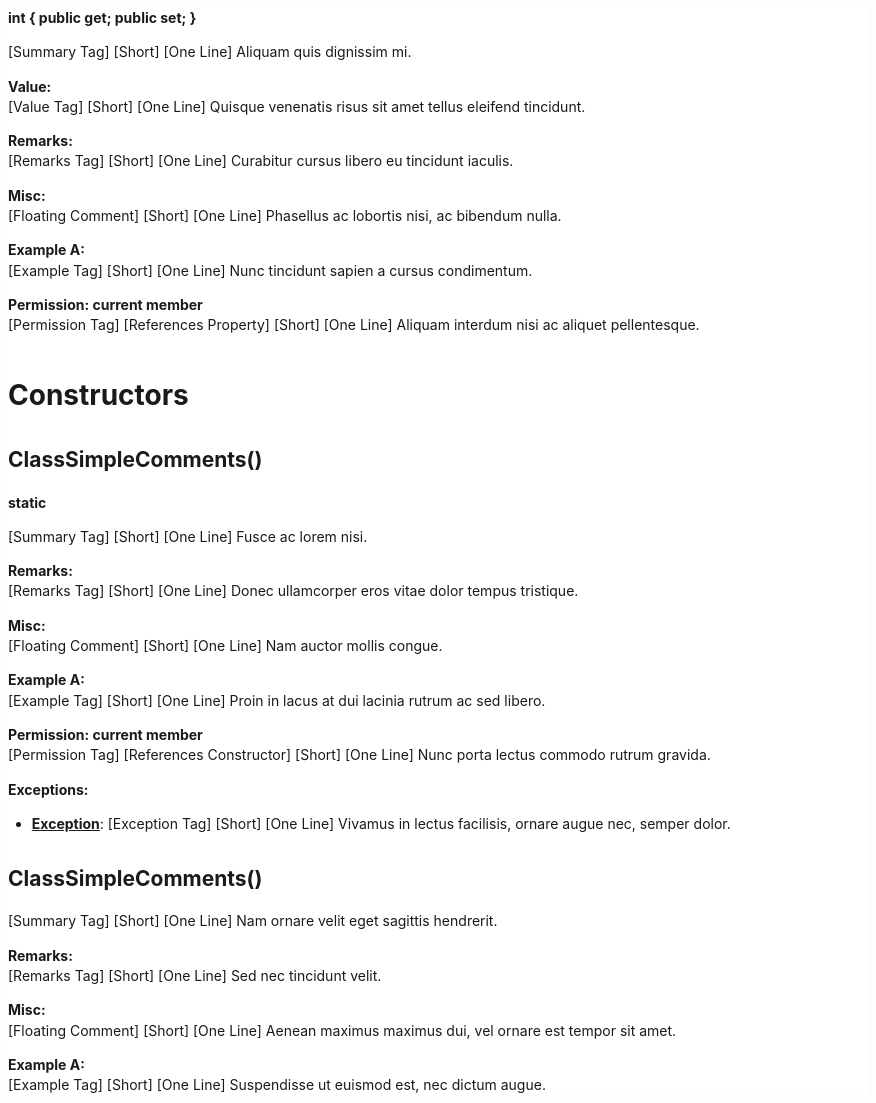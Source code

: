 **int { public get; public set; }**  

[Summary Tag] [Short] [One Line] Aliquam quis dignissim mi.  

**Value:**  
[Value Tag] [Short] [One Line] Quisque venenatis risus sit amet tellus eleifend tincidunt.  

**Remarks:**  
[Remarks Tag] [Short] [One Line] Curabitur cursus libero eu tincidunt iaculis.  

**Misc:**  
[Floating Comment] [Short] [One Line] Phasellus ac lobortis nisi, ac bibendum nulla.  

**Example A:**  
[Example Tag] [Short] [One Line] Nunc tincidunt sapien a cursus condimentum.  

**Permission: current member**  
[Permission Tag] [References Property] [Short] [One Line] Aliquam interdum nisi ac aliquet pellentesque.  

# Constructors

## ClassSimpleComments()

**static**  

[Summary Tag] [Short] [One Line] Fusce ac lorem nisi.  

**Remarks:**  
[Remarks Tag] [Short] [One Line] Donec ullamcorper eros vitae dolor tempus tristique.  

**Misc:**  
[Floating Comment] [Short] [One Line] Nam auctor mollis congue.  

**Example A:**  
[Example Tag] [Short] [One Line] Proin in lacus at dui lacinia rutrum ac sed libero.  

**Permission: current member**  
[Permission Tag] [References Constructor] [Short] [One Line] Nunc porta lectus commodo rutrum gravida.  

**Exceptions:**  
* **[Exception](https://docs.microsoft.com/en-us/dotnet/api/system.exception)**: [Exception Tag] [Short] [One Line] Vivamus in lectus facilisis, ornare augue nec, semper dolor.  

## ClassSimpleComments()

[Summary Tag] [Short] [One Line] Nam ornare velit eget sagittis hendrerit.  

**Remarks:**  
[Remarks Tag] [Short] [One Line] Sed nec tincidunt velit.  

**Misc:**  
[Floating Comment] [Short] [One Line] Aenean maximus maximus dui, vel ornare est tempor sit amet.  

**Example A:**  
[Example Tag] [Short] [One Line] Suspendisse ut euismod est, nec dictum augue.  
